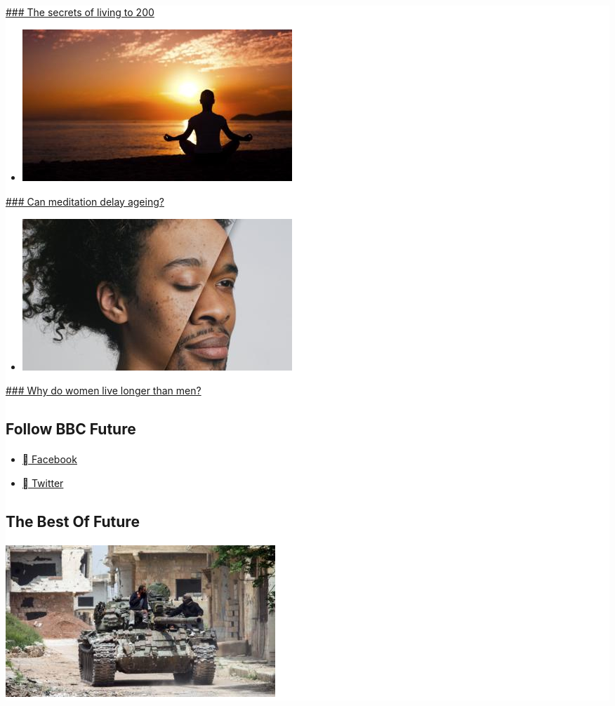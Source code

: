  [ ### The secrets of living to 200](http://www.bbc.com/future/story/20150915-the-secrets-of-living-to-200-years-old)

- [ ![(Thinkstock) (Credit: Thinkstock)](../_resources/1c517a5d87345d7ad2614e942853ffd7.jpg)](http://www.bbc.com/future/story/20140701-can-meditation-delay-ageing)

 [ ### Can meditation delay ageing?](http://www.bbc.com/future/story/20140701-can-meditation-delay-ageing)

- [ ![What's behind women's longevity? (Credit: Getty Images)](../_resources/55ec9674adadf95f0c4aa4c8f8d7d343.jpg)](http://www.bbc.com/future/story/20151001-why-women-live-longer-than-men)

 [ ### Why do women live longer than men?](http://www.bbc.com/future/story/20151001-why-women-live-longer-than-men)

## Follow BBC Future

- [   Facebook](https://www.facebook.com/BBCFuture)

- [   Twitter](https://twitter.com/BBC_FUTURE)

## The Best Of Future

 [ ![(Credit Getty Images): ](../_resources/f5bfca5a43b028d7727058c9f336a082.jpg)](http://www.bbc.com/future/story/20170418-how-western-civilisation-could-collapse)
